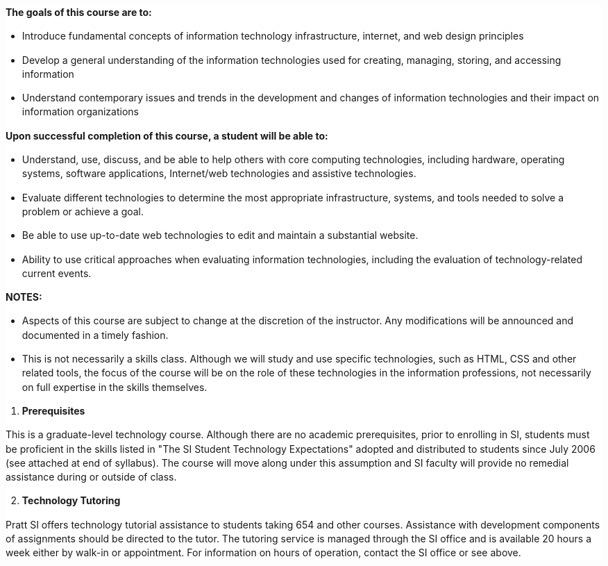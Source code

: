 **The goals of this course are to:**

-   Introduce fundamental concepts of information technology
    infrastructure, internet, and web design principles

-   Develop a general understanding of the information technologies used
    for creating, managing, storing, and accessing information

-   Understand contemporary issues and trends in the development and
    changes of information technologies and their impact on information
    organizations

**Upon successful completion of this course, a student will be able
to:**

-   Understand, use, discuss, and be able to help others with core
    computing technologies, including hardware, operating systems,
    software applications, Internet/web technologies and assistive
    technologies.

-   Evaluate different technologies to determine the most appropriate
    infrastructure, systems, and tools needed to solve a problem or
    achieve a goal.

-   Be able to use up-to-date web technologies to edit and maintain a
    substantial website.

-   Ability to use critical approaches when evaluating information
    technologies, including the evaluation of technology-related current
    events.

**NOTES:**

-   Aspects of this course are subject to change at the discretion of
    the instructor. Any modifications will be announced and documented
    in a timely fashion.

-   This is not necessarily a skills class. Although we will study and
    use specific technologies, such as HTML, CSS and other related
    tools, the focus of the course will be on the role of these
    technologies in the information professions, not necessarily on full
    expertise in the skills themselves.

1)  **Prerequisites**

This is a graduate-level technology course. Although there are no
academic prerequisites, prior to enrolling in SI, students must be
proficient in the skills listed in "The SI Student Technology
Expectations" adopted and distributed to students since July 2006 (see
attached at end of syllabus). The course will move along under this
assumption and SI faculty will provide no remedial assistance during
or outside of class.

2)  **Technology Tutoring**

Pratt SI offers technology tutorial assistance to students taking 654
and other courses. Assistance with development components of assignments
should be directed to the tutor. The tutoring service is managed through
the SI office and is available 20 hours a week either by walk-in or
appointment. For information on hours of operation, contact the SI
office or see above.
